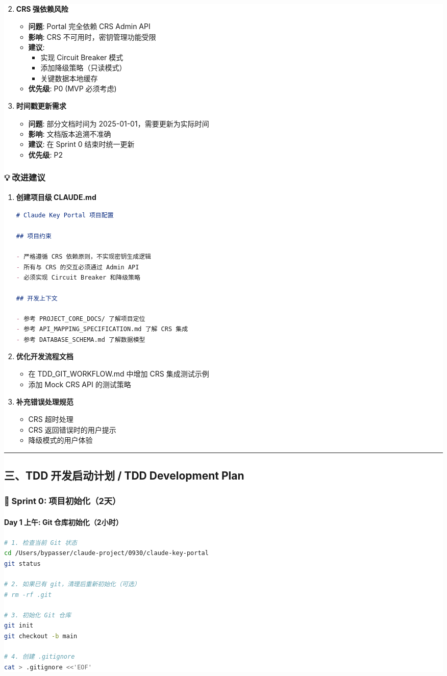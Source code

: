 2. **CRS 强依赖风险**
   - **问题**: Portal 完全依赖 CRS Admin API
   - **影响**: CRS 不可用时，密钥管理功能受限
   - **建议**:
     - 实现 Circuit Breaker 模式
     - 添加降级策略（只读模式）
     - 关键数据本地缓存
   - **优先级**: P0 (MVP 必须考虑)

3. **时间戳更新需求**
   - **问题**: 部分文档时间为 2025-01-01，需要更新为实际时间
   - **影响**: 文档版本追溯不准确
   - **建议**: 在 Sprint 0 结束时统一更新
   - **优先级**: P2

### 💡 改进建议

1. **创建项目级 CLAUDE.md**

   ```markdown
   # Claude Key Portal 项目配置

   ## 项目约束

   - 严格遵循 CRS 依赖原则，不实现密钥生成逻辑
   - 所有与 CRS 的交互必须通过 Admin API
   - 必须实现 Circuit Breaker 和降级策略

   ## 开发上下文

   - 参考 PROJECT_CORE_DOCS/ 了解项目定位
   - 参考 API_MAPPING_SPECIFICATION.md 了解 CRS 集成
   - 参考 DATABASE_SCHEMA.md 了解数据模型
   ```

2. **优化开发流程文档**
   - 在 TDD_GIT_WORKFLOW.md 中增加 CRS 集成测试示例
   - 添加 Mock CRS API 的测试策略

3. **补充错误处理规范**
   - CRS 超时处理
   - CRS 返回错误时的用户提示
   - 降级模式的用户体验

---

## 三、TDD 开发启动计划 / TDD Development Plan

### 🎯 Sprint 0: 项目初始化（2天）

#### Day 1 上午: Git 仓库初始化（2小时）

```bash
# 1. 检查当前 Git 状态
cd /Users/bypasser/claude-project/0930/claude-key-portal
git status

# 2. 如果已有 git，清理后重新初始化（可选）
# rm -rf .git

# 3. 初始化 Git 仓库
git init
git checkout -b main

# 4. 创建 .gitignore
cat > .gitignore <<'EOF'
```